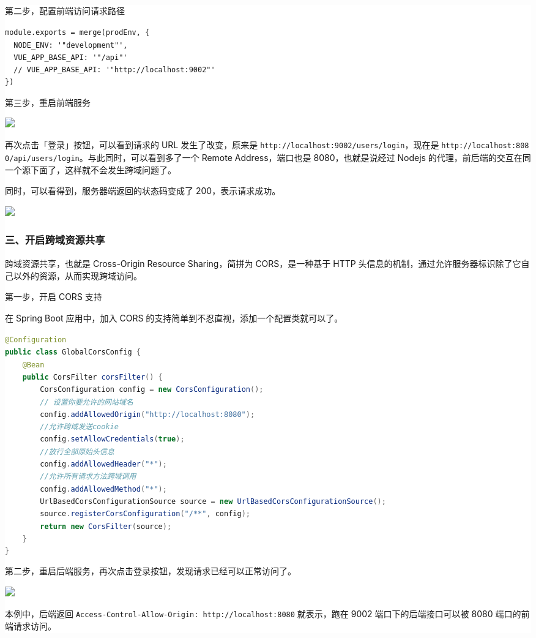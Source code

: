 第二步，配置前端访问请求路径

```
module.exports = merge(prodEnv, {
  NODE_ENV: '"development"',
  VUE_APP_BASE_API: '"/api"'
  // VUE_APP_BASE_API: '"http://localhost:9002"'
})
```

第三步，重启前端服务

![](http://cdn.tobebetterjavaer.com/tobebetterjavaer/images/springboot/cors-3.png)

再次点击「登录」按钮，可以看到请求的 URL 发生了改变，原来是 `http://localhost:9002/users/login`，现在是 `http://localhost:8080/api/users/login`。与此同时，可以看到多了一个 Remote Address，端口也是 8080，也就是说经过 Nodejs 的代理，前后端的交互在同一个源下面了，这样就不会发生跨域问题了。

同时，可以看得到，服务器端返回的状态码变成了 200，表示请求成功。

![](http://cdn.tobebetterjavaer.com/tobebetterjavaer/images/springboot/cors-4.png)

### 三、开启跨域资源共享

跨域资源共享，也就是 Cross-Origin Resource Sharing，简拼为 CORS，是一种基于 HTTP 头信息的机制，通过允许服务器标识除了它自己以外的资源，从而实现跨域访问。

第一步，开启 CORS 支持

在 Spring Boot 应用中，加入 CORS 的支持简单到不忍直视，添加一个配置类就可以了。

```java
@Configuration
public class GlobalCorsConfig {
    @Bean
    public CorsFilter corsFilter() {
        CorsConfiguration config = new CorsConfiguration();
        // 设置你要允许的网站域名
        config.addAllowedOrigin("http://localhost:8080");
        //允许跨域发送cookie
        config.setAllowCredentials(true);
        //放行全部原始头信息
        config.addAllowedHeader("*");
        //允许所有请求方法跨域调用
        config.addAllowedMethod("*");
        UrlBasedCorsConfigurationSource source = new UrlBasedCorsConfigurationSource();
        source.registerCorsConfiguration("/**", config);
        return new CorsFilter(source);
    }
}
```

第二步，重启后端服务，再次点击登录按钮，发现请求已经可以正常访问了。

![](http://cdn.tobebetterjavaer.com/tobebetterjavaer/images/springboot/cors-5.png)

本例中，后端返回 `Access-Control-Allow-Origin: http://localhost:8080` 就表示，跑在 9002 端口下的后端接口可以被 8080 端口的前端请求访问。
